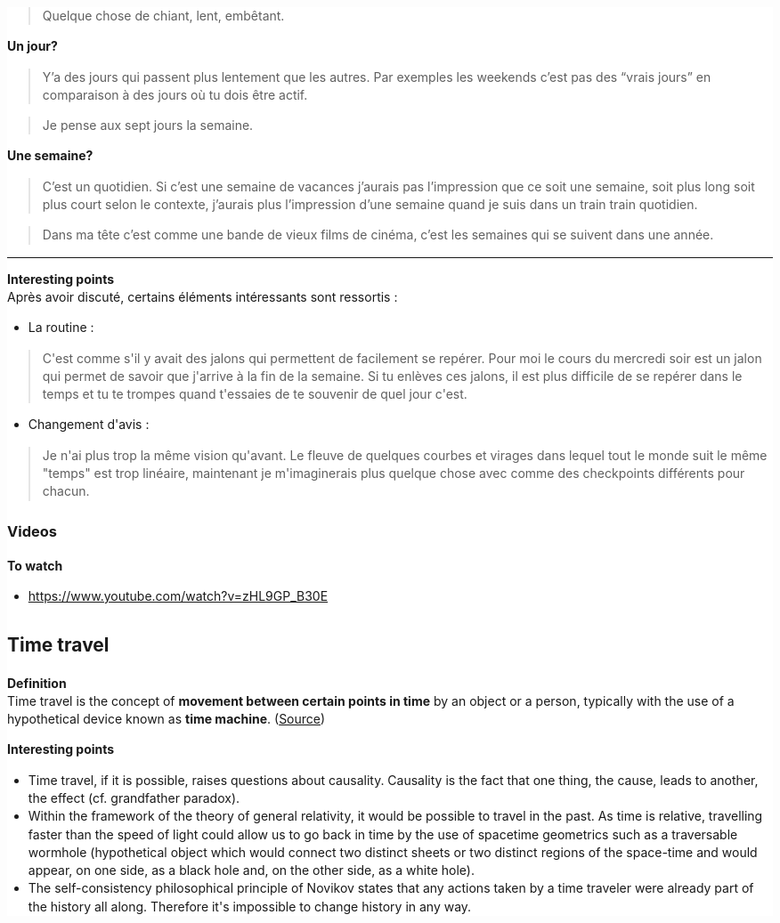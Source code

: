 > Quelque chose de chiant, lent, embêtant.

**Un jour?**
> Y’a des jours qui passent plus lentement que les autres. Par exemples les weekends c’est pas des “vrais jours” en comparaison à des jours où tu dois être actif.

> Je pense aux sept jours la semaine.

**Une semaine?**
> C’est un quotidien. Si c’est une semaine de vacances j’aurais pas l’impression que ce soit une semaine, soit plus long soit plus court selon le contexte, j’aurais plus l’impression d’une semaine quand je suis dans un train train quotidien.

> Dans ma tête c’est comme une bande de vieux films de cinéma, c’est les semaines qui se suivent dans une année.

---

**Interesting points**<br>
Après avoir discuté, certains éléments intéressants sont ressortis :
- La routine : 
> C'est comme s'il y avait des jalons qui permettent de facilement se repérer. Pour moi le cours du mercredi soir est un jalon qui permet de savoir que j'arrive à la fin de la semaine. Si tu enlèves ces jalons, il est plus difficile de se repérer dans le temps et tu te trompes quand t'essaies de te souvenir de quel jour c'est.
- Changement d'avis : 
> Je n'ai plus trop la même vision qu'avant. Le fleuve de quelques courbes et virages dans lequel tout le monde suit le même "temps" est trop linéaire, maintenant je m'imaginerais plus quelque chose avec comme des checkpoints différents pour chacun.


### Videos
**To watch**
- https://www.youtube.com/watch?v=zHL9GP_B30E



## Time travel
**Definition**<br>
Time travel is the concept of **movement between certain points in time** by an object or a person, typically with the use of a hypothetical device known as **time machine**. ([Source](https://en.wikipedia.org/wiki/Time_travel))

**Interesting points**
- Time travel, if it is possible, raises questions about causality. Causality is the fact that one thing, the cause, leads to another, the effect (cf. grandfather paradox).
- Within the framework of the theory of general relativity, it would be possible to travel in the past. As time is relative, travelling faster than the speed of light could allow us to go back in time by the use of spacetime geometrics such as a traversable wormhole (hypothetical object which would connect two distinct sheets or two distinct regions of the space-time and would appear, on one side, as a black hole and, on the other side, as a white hole).
- The self-consistency philosophical principle of Novikov states that any actions taken by a time traveler were already part of the history all along. Therefore it's impossible to change history in any way.
